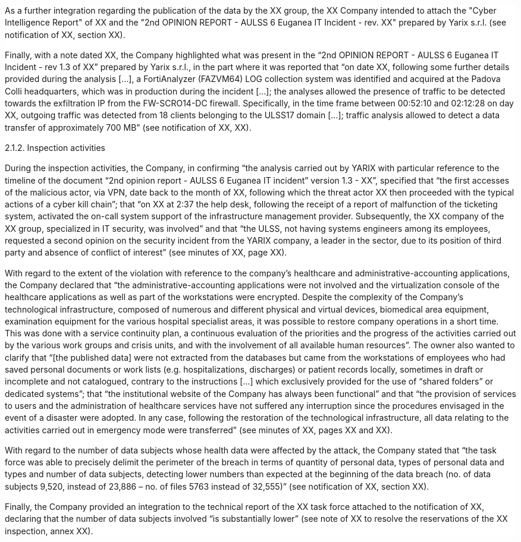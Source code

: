 As a further integration regarding the publication of the data by the XX group, the XX Company intended to attach the "Cyber Intelligence Report" of XX and the "2nd OPINION REPORT - AULSS 6 Euganea IT Incident - rev. XX" prepared by Yarix s.r.l. (see notification of XX, section XX).

Finally, with a note dated XX, the Company highlighted what was present in the “2nd OPINION REPORT - AULSS 6 Euganea IT Incident - rev 1.3 of XX” prepared by Yarix s.r.l., in the part where it was reported that “on date XX, following some further details provided during the analysis \[…\], a FortiAnalyzer (FAZVM64) LOG collection system was identified and acquired at the Padova Colli headquarters, which was in production during the incident \[…\]; the analyses allowed the presence of traffic to be detected towards the exfiltration IP from the FW-SCRO14-DC firewall. Specifically, in the time frame between 00:52:10 and 02:12:28 on day XX, outgoing traffic was detected from 18 clients belonging to the ULSS17 domain \[…\]; traffic analysis allowed to detect a data transfer of approximately 700 MB” (see notification of XX, XX).

2.1.2. Inspection activities

During the inspection activities, the Company, in confirming “the analysis carried out by YARIX with particular reference to the timeline of the document “2nd opinion report - AULSS 6 Euganea IT incident” version 1.3 - XX”, specified that “the first accesses of the malicious actor, via VPN, date back to the month of XX, following which the threat actor XX then proceeded with the typical actions of a cyber kill chain”; that “on XX at 2:37 the help desk, following the receipt of a report of malfunction of the ticketing system, activated the on-call system support of the infrastructure management provider. Subsequently, the XX company of the XX group, specialized in IT security, was involved” and that “the ULSS, not having systems engineers among its employees, requested a second opinion on the security incident from the YARIX company, a leader in the sector, due to its position of third party and absence of conflict of interest” (see minutes of XX, page XX).

With regard to the extent of the violation with reference to the company’s healthcare and administrative-accounting applications, the Company declared that “the administrative-accounting applications were not involved and the virtualization console of the healthcare applications as well as part of the workstations were encrypted. Despite the complexity of the Company’s technological infrastructure, composed of numerous and different physical and virtual devices, biomedical area equipment, examination equipment for the various hospital specialist areas, it was possible to restore company operations in a short time. This was done with a service continuity plan, a continuous evaluation of the priorities and the progress of the activities carried out by the various work groups and crisis units, and with the involvement of all available human resources”. The owner also wanted to clarify that “\[the published data\] were not extracted from the databases but came from the workstations of employees who had saved personal documents or work lists (e.g. hospitalizations, discharges) or patient records locally, sometimes in draft or incomplete and not catalogued, contrary to the instructions \[…\] which exclusively provided for the use of “shared folders” or dedicated systems”; that “the institutional website of the Company has always been functional” and that “the provision of services to users and the administration of healthcare services have not suffered any interruption since the procedures envisaged in the event of a disaster were adopted. In any case, following the restoration of the technological infrastructure, all data relating to the activities carried out in emergency mode were transferred” (see minutes of XX, pages XX and XX).

With regard to the number of data subjects whose health data were affected by the attack, the Company stated that “the task force was able to precisely delimit the perimeter of the breach in terms of quantity of personal data, types of personal data and types and number of data subjects, detecting lower numbers than expected at the beginning of the data breach (no. of data subjects 9,520, instead of 23,886 – no. of files 5763 instead of 32,555)” (see notification of XX, section XX).

Finally, the Company provided an integration to the technical report of the XX task force attached to the notification of XX, declaring that the number of data subjects involved “is substantially lower” (see note of XX to resolve the reservations of the XX inspection, annex XX).
